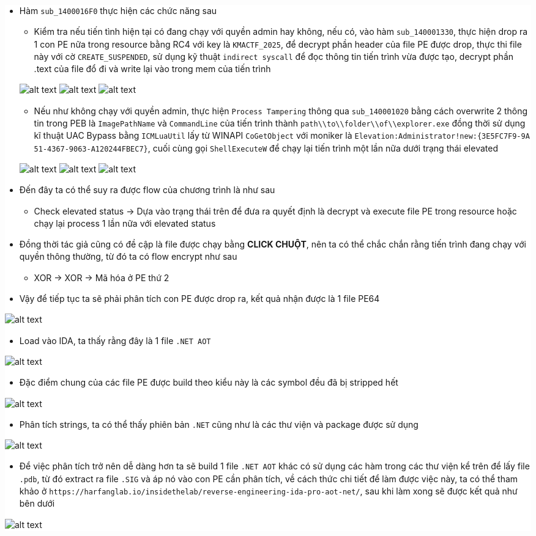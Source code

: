 
*  Hàm `sub_1400016F0` thực hiện các chức năng sau
   *  Kiểm tra nếu tiến tình hiện tại có đang chạy với quyền admin hay không, nếu có, vào hàm `sub_140001330`, thực hiện drop ra 1 con PE nữa trong resource bằng RC4 với key là `KMACTF_2025`, để decrypt phần header của file PE được drop, thực thi file này với cờ `CREATE_SUSPENDED`, sử dụng kỹ thuật `indirect syscall` để đọc thông tin tiến trình vừa được tạo, decrypt phần .text của file đổ đi và write lại vào trong mem của tiến trình
     
   ![alt text](img/7.png)
   ![alt text](img/8.png)
   ![alt text](img/9.png)
   
   * Nếu như không chạy với quyền admin, thực hiện `Process Tampering` thông qua `sub_140001020` bằng cách overwrite 2 thông tin trong PEB là `ImagePathName` và `CommandLine` của tiến trình thành `path\\to\\folder\\of\\explorer.exe` đồng thời sử dụng kĩ thuật UAC Bypass bằng `ICMLuaUtil` lấy từ WINAPI `CoGetObject` với moniker là ```Elevation:Administrator!new:{3E5FC7F9-9A51-4367-9063-A120244FBEC7}```, cuối cùng gọi `ShellExecuteW` để chạy lại tiến trình một lần nữa dưới trạng thái elevated
   
   ![alt text](img/10.png)
   ![alt text](img/11.png)
   ![alt text](img/12.png)

* Đến đây ta có thể suy ra được flow của chương trình là như sau
    * Check elevated status -> Dựa vào trạng thái trên để đưa ra quyết định là decrypt và execute file PE trong resource hoặc chạy lại process 1 lần nữa với elevated status

* Đồng thời tác giả cũng có đề cập là file được chạy bằng **CLICK CHUỘT**, nên ta có thể chắc chắn rằng tiến trình đang chạy với quyền thông thường, từ đó ta có flow encrypt như sau
  * XOR -> XOR -> Mã hóa ở PE thứ 2 

* Vậy để tiếp tục ta sẽ phải phân tích con PE được drop ra, kết quả nhận được là 1 file PE64

![alt text](img/13.png)
* Load vào IDA, ta thấy rằng đây là 1 file `.NET AOT`

![alt text](img/14.png)

* Đặc điểm chung của các file PE được build theo kiểu này là các symbol đều đã bị stripped hết

![alt text](img/15.png)

* Phân tích strings, ta có thể thấy phiên bản `.NET` cũng như là các thư viện và package được sử dụng

![alt text](img/16.png)

* Để việc phân tích trở nên dễ dàng hơn ta sẽ build 1 file `.NET AOT` khác có sử dụng các hàm trong các thư viện kể trên để lấy file `.pdb`, từ đó extract ra file `.SIG` và áp nó vào con PE cần phân tích, về cách thức chi tiết để làm được việc này, ta có thể tham khảo ở ```https://harfanglab.io/insidethelab/reverse-engineering-ida-pro-aot-net/```, sau khi làm xong sẽ được kết quả như bên dưới

![alt text](img/17.png)
